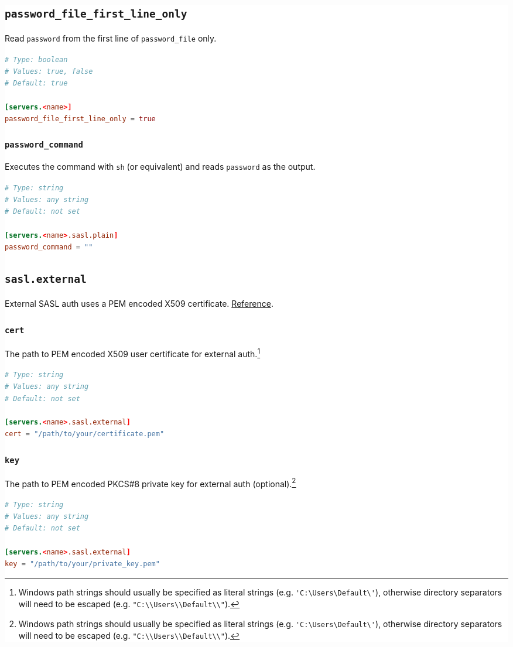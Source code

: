 ## `password_file_first_line_only`

Read `password` from the first line of `password_file` only.

```toml
# Type: boolean
# Values: true, false
# Default: true

[servers.<name>]
password_file_first_line_only = true
```

### `password_command`

Executes the command with `sh` (or equivalent) and reads `password` as the output.

```toml
# Type: string
# Values: any string
# Default: not set

[servers.<name>.sasl.plain]
password_command = ""
```

## `sasl.external`

External SASL auth uses a PEM encoded X509 certificate. [Reference](https://libera.chat/guides/certfp).

### `cert`

The path to PEM encoded X509 user certificate for external auth.[^1]

```toml
# Type: string
# Values: any string
# Default: not set

[servers.<name>.sasl.external]
cert = "/path/to/your/certificate.pem"
```

### `key`

The path to PEM encoded PKCS#8 private key for external auth (optional).[^1]

```toml
# Type: string
# Values: any string
# Default: not set

[servers.<name>.sasl.external]
key = "/path/to/your/private_key.pem"
```

[^1]: Windows path strings should usually be specified as literal strings (e.g. `'C:\Users\Default\'`), otherwise directory separators will need to be escaped (e.g. `"C:\\Users\\Default\\"`).
